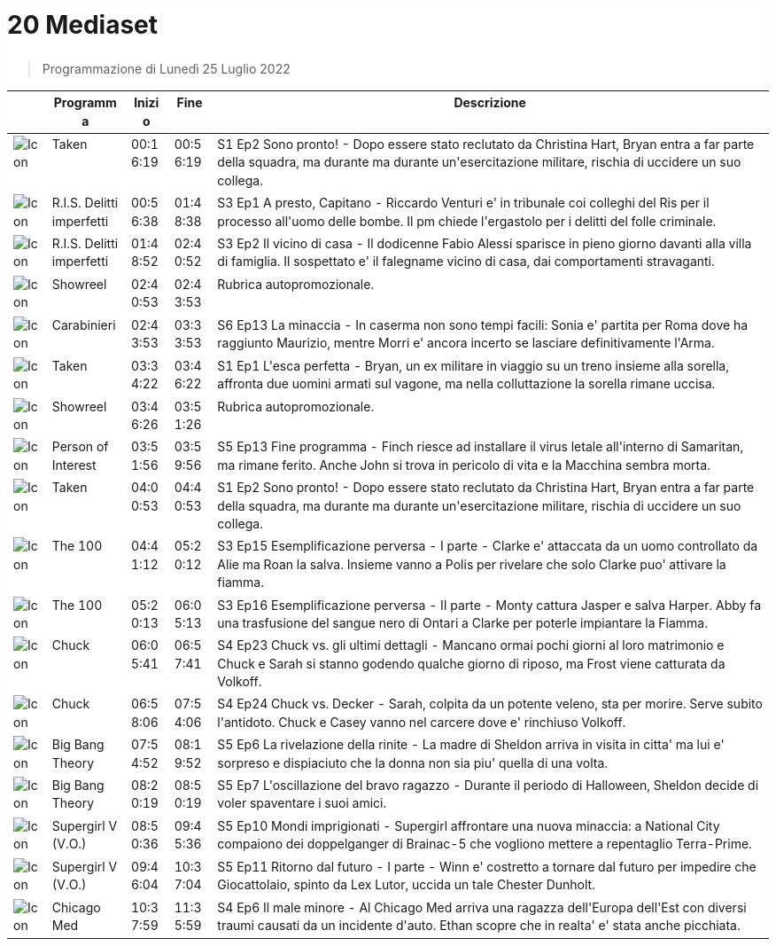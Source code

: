 # 20 Mediaset
> Programmazione di Lunedì 25 Luglio 2022

||Programma|Inizio|Fine|Descrizione|
|---|---|---|---|---|
|![Icon](https://guidatv.sky.it/uuid/28155814-9cfc-4fb0-bcf5-fd598d71c2d5/cover?md5ChecksumParam=d8eae66986359310f0e0b035e25602ae)|Taken|00:16:19|00:56:19|S1 Ep2 Sono pronto! - Dopo essere stato reclutato da Christina Hart, Bryan entra a far parte della squadra, ma durante ma durante un&#039;esercitazione militare, rischia di uccidere un suo collega.
|![Icon](https://guidatv.sky.it/uuid/117f7a5c-934f-486f-b3a3-fbccdd967623/cover?md5ChecksumParam=6f4d174010d21be69ca8db667656d73f)|R.I.S. Delitti imperfetti|00:56:38|01:48:38|S3 Ep1 A presto, Capitano - Riccardo Venturi e&#039; in tribunale coi colleghi del Ris per il processo all&#039;uomo delle bombe. Il pm chiede l&#039;ergastolo per i delitti del folle criminale.
|![Icon](https://guidatv.sky.it/uuid/117f7a5c-934f-486f-b3a3-fbccdd967623/cover?md5ChecksumParam=6f4d174010d21be69ca8db667656d73f)|R.I.S. Delitti imperfetti|01:48:52|02:40:52|S3 Ep2 Il vicino di casa - Il dodicenne Fabio Alessi sparisce in pieno giorno davanti alla villa di famiglia. Il sospettato e&#039; il falegname vicino di casa, dai comportamenti stravaganti.
|![Icon](https://guidatv.sky.it/uuid/Intrattenimento_Cover_aS6G29F8N9.png)|Showreel|02:40:53|02:43:53|Rubrica autopromozionale.
|![Icon](https://guidatv.sky.it/uuid/257690c0-243b-42b5-b998-31c58746d2f4/cover?md5ChecksumParam=d8695a7618d15f3353556a250214810f)|Carabinieri|02:43:53|03:33:53|S6 Ep13 La minaccia - In caserma non sono tempi facili: Sonia e&#039; partita per Roma dove ha raggiunto Maurizio, mentre Morri e&#039; ancora incerto se lasciare definitivamente l&#039;Arma.
|![Icon](https://guidatv.sky.it/uuid/28155814-9cfc-4fb0-bcf5-fd598d71c2d5/cover?md5ChecksumParam=d8eae66986359310f0e0b035e25602ae)|Taken|03:34:22|03:46:22|S1 Ep1 L&#039;esca perfetta - Bryan, un ex militare in viaggio su un treno insieme alla sorella, affronta due uomini armati sul vagone, ma nella colluttazione la sorella rimane uccisa.
|![Icon](https://guidatv.sky.it/uuid/Intrattenimento_Cover_aS6G29F8N9.png)|Showreel|03:46:26|03:51:26|Rubrica autopromozionale.
|![Icon](https://guidatv.sky.it/uuid/0d032ce3-9253-42cf-9dec-1d4a6c84ea4f/cover?md5ChecksumParam=71e5d23ef393036d0fc940a7c8a61540)|Person of Interest|03:51:56|03:59:56|S5 Ep13 Fine programma - Finch riesce ad installare il virus letale all&#039;interno di Samaritan, ma rimane ferito. Anche John si trova in pericolo di vita e la Macchina sembra morta.
|![Icon](https://guidatv.sky.it/uuid/28155814-9cfc-4fb0-bcf5-fd598d71c2d5/cover?md5ChecksumParam=d8eae66986359310f0e0b035e25602ae)|Taken|04:00:53|04:40:53|S1 Ep2 Sono pronto! - Dopo essere stato reclutato da Christina Hart, Bryan entra a far parte della squadra, ma durante ma durante un&#039;esercitazione militare, rischia di uccidere un suo collega.
|![Icon](https://guidatv.sky.it/uuid/0675cb9c-bed9-4638-a1de-e5354793e293/cover?md5ChecksumParam=7a61ac2a58ce40e879a4af8ed047b2f0)|The 100|04:41:12|05:20:12|S3 Ep15 Esemplificazione perversa - I parte - Clarke e&#039; attaccata da un uomo controllato da Alie ma Roan la salva. Insieme vanno a Polis per rivelare che solo Clarke puo&#039; attivare la fiamma.
|![Icon](https://guidatv.sky.it/uuid/0675cb9c-bed9-4638-a1de-e5354793e293/cover?md5ChecksumParam=7a61ac2a58ce40e879a4af8ed047b2f0)|The 100|05:20:13|06:05:13|S3 Ep16 Esemplificazione perversa - II parte - Monty cattura Jasper e salva Harper. Abby fa una trasfusione del sangue nero di Ontari a Clarke per poterle impiantare la Fiamma.
|![Icon](https://guidatv.sky.it/uuid/1341a09a-182b-4ef3-a454-f00f55d5c612/cover?md5ChecksumParam=03359beaaca09698ee818e3215dcda7a)|Chuck|06:05:41|06:57:41|S4 Ep23 Chuck vs. gli ultimi dettagli - Mancano ormai pochi giorni al loro matrimonio e Chuck e Sarah si stanno godendo qualche giorno di riposo, ma Frost viene catturata da Volkoff.
|![Icon](https://guidatv.sky.it/uuid/1341a09a-182b-4ef3-a454-f00f55d5c612/cover?md5ChecksumParam=03359beaaca09698ee818e3215dcda7a)|Chuck|06:58:06|07:54:06|S4 Ep24 Chuck vs. Decker - Sarah, colpita da un potente veleno, sta per morire. Serve subito l&#039;antidoto. Chuck e Casey vanno nel carcere dove e&#039; rinchiuso Volkoff.
|![Icon](https://guidatv.sky.it/uuid/0242bd52-f09d-4338-abaa-a428b4531580/cover?md5ChecksumParam=eb0ac258c6d97572f929b3ee35b09715)|Big Bang Theory|07:54:52|08:19:52|S5 Ep6 La rivelazione della rinite - La madre di Sheldon arriva in visita in citta&#039; ma lui e&#039; sorpreso e dispiaciuto che la donna non sia piu&#039; quella di una volta.
|![Icon](https://guidatv.sky.it/uuid/0242bd52-f09d-4338-abaa-a428b4531580/cover?md5ChecksumParam=eb0ac258c6d97572f929b3ee35b09715)|Big Bang Theory|08:20:19|08:50:19|S5 Ep7 L&#039;oscillazione del bravo ragazzo - Durante il periodo di Halloween, Sheldon decide di voler spaventare i suoi amici.
|![Icon](https://guidatv.sky.it/uuid/04c9438a-d1c7-4a73-895c-d2672ae8a015/cover?md5ChecksumParam=be613572cea319d8cb0815261d8e17ec)|Supergirl V (V.O.)|08:50:36|09:45:36|S5 Ep10 Mondi imprigionati - Supergirl affrontare una nuova minaccia: a National City compaiono dei doppelganger di Brainac-5 che vogliono mettere a repentaglio Terra-Prime.
|![Icon](https://guidatv.sky.it/uuid/04c9438a-d1c7-4a73-895c-d2672ae8a015/cover?md5ChecksumParam=be613572cea319d8cb0815261d8e17ec)|Supergirl V (V.O.)|09:46:04|10:37:04|S5 Ep11 Ritorno dal futuro - I parte - Winn e&#039; costretto a tornare dal futuro per impedire che Giocattolaio, spinto da Lex Lutor, uccida un tale Chester Dunholt.
|![Icon](https://guidatv.sky.it/uuid/16568589-2613-45d6-973f-adcbe1f8fef5/cover?md5ChecksumParam=81b7f38c8ae3e7fc63885f4b9f8c09bf)|Chicago Med|10:37:59|11:35:59|S4 Ep6 Il male minore - Al Chicago Med arriva una ragazza dell&#039;Europa dell&#039;Est con diversi traumi causati da un incidente d&#039;auto. Ethan scopre che in realta&#039; e&#039; stata anche picchiata.